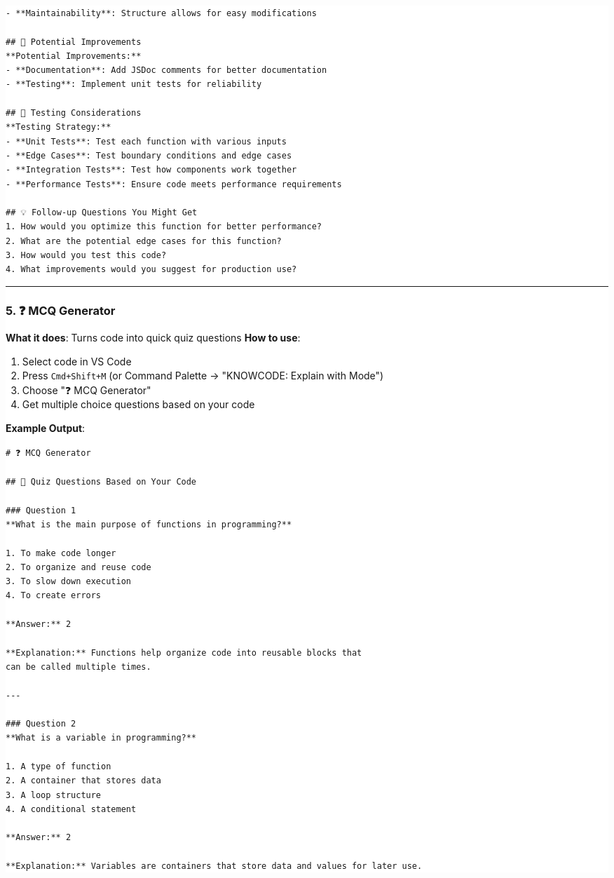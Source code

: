 ```
- **Maintainability**: Structure allows for easy modifications

## 🔧 Potential Improvements
**Potential Improvements:**
- **Documentation**: Add JSDoc comments for better documentation
- **Testing**: Implement unit tests for reliability

## 🧪 Testing Considerations
**Testing Strategy:**
- **Unit Tests**: Test each function with various inputs
- **Edge Cases**: Test boundary conditions and edge cases
- **Integration Tests**: Test how components work together
- **Performance Tests**: Ensure code meets performance requirements

## 💡 Follow-up Questions You Might Get
1. How would you optimize this function for better performance?
2. What are the potential edge cases for this function?
3. How would you test this code?
4. What improvements would you suggest for production use?
```

---

### 5. **❓ MCQ Generator**
**What it does**: Turns code into quick quiz questions
**How to use**:
1. Select code in VS Code
2. Press `Cmd+Shift+M` (or Command Palette → "KNOWCODE: Explain with Mode")
3. Choose "❓ MCQ Generator"
4. Get multiple choice questions based on your code

**Example Output**:
```
# ❓ MCQ Generator

## 📝 Quiz Questions Based on Your Code

### Question 1
**What is the main purpose of functions in programming?**

1. To make code longer
2. To organize and reuse code
3. To slow down execution
4. To create errors

**Answer:** 2

**Explanation:** Functions help organize code into reusable blocks that 
can be called multiple times.

---

### Question 2
**What is a variable in programming?**

1. A type of function
2. A container that stores data
3. A loop structure
4. A conditional statement

**Answer:** 2

**Explanation:** Variables are containers that store data and values for later use.
```